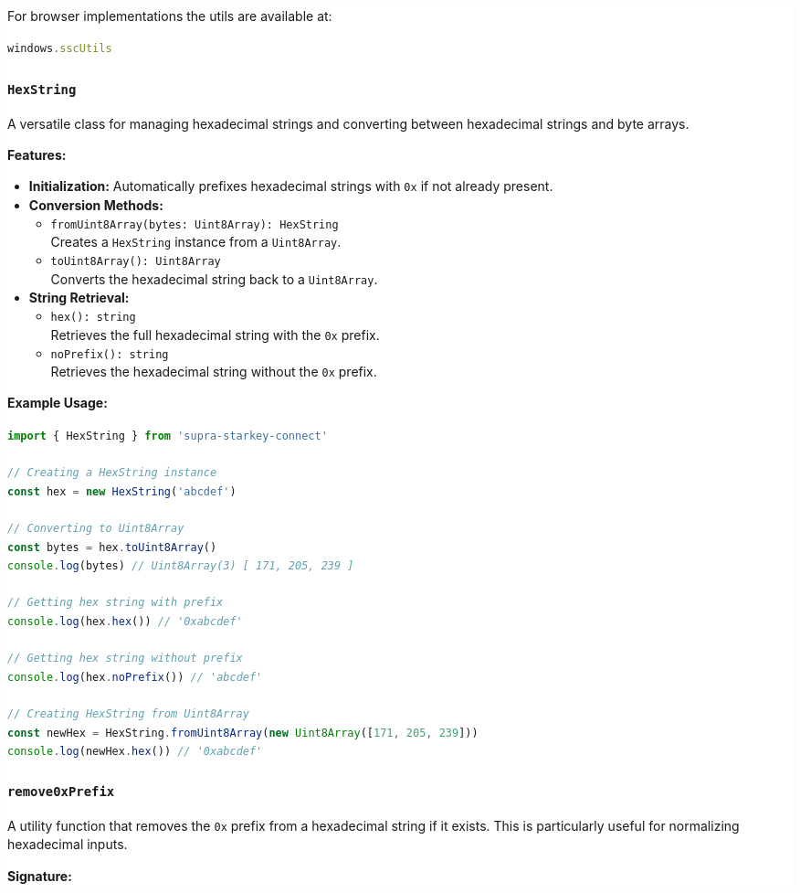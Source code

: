 For browser implementations the utils are available at:

```typescript
windows.sscUtils
```

### `HexString`

A versatile class for managing hexadecimal strings and converting between hexadecimal strings and byte arrays.

**Features:**

- **Initialization:** Automatically prefixes hexadecimal strings with `0x` if not already present.
- **Conversion Methods:**
  - `fromUint8Array(bytes: Uint8Array): HexString`  
    Creates a `HexString` instance from a `Uint8Array`.
  - `toUint8Array(): Uint8Array`  
    Converts the hexadecimal string back to a `Uint8Array`.
- **String Retrieval:**
  - `hex(): string`  
    Retrieves the full hexadecimal string with the `0x` prefix.
  - `noPrefix(): string`  
    Retrieves the hexadecimal string without the `0x` prefix.

**Example Usage:**

```typescript
import { HexString } from 'supra-starkey-connect'

// Creating a HexString instance
const hex = new HexString('abcdef')

// Converting to Uint8Array
const bytes = hex.toUint8Array()
console.log(bytes) // Uint8Array(3) [ 171, 205, 239 ]

// Getting hex string with prefix
console.log(hex.hex()) // '0xabcdef'

// Getting hex string without prefix
console.log(hex.noPrefix()) // 'abcdef'

// Creating HexString from Uint8Array
const newHex = HexString.fromUint8Array(new Uint8Array([171, 205, 239]))
console.log(newHex.hex()) // '0xabcdef'
```

### `remove0xPrefix`

A utility function that removes the `0x` prefix from a hexadecimal string if it exists. This is particularly useful for normalizing hexadecimal inputs.

**Signature:**
